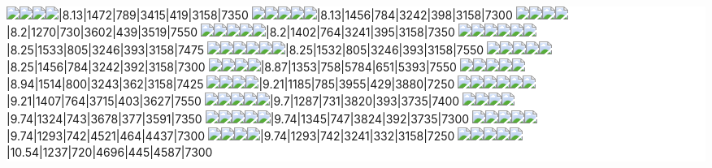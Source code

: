 ![](/item/3124.png)![](/item/3074.png)![](/item/1001.png)![](/item/1055.png)|8.13|1472|789|3415|419|3158|7350
![](/item/3124.png)![](/item/6696.png)![](/item/1001.png)![](/item/1055.png)![](/item/1036.png)|8.13|1456|784|3242|398|3158|7300
![](/item/3124.png)![](/item/6609.png)![](/item/1055.png)![](/item/3006.png)|8.2|1270|730|3602|439|3519|7550
![](/item/3124.png)![](/item/3006.png)![](/item/1055.png)![](/item/1038.png)![](/item/1038.png)|8.2|1402|764|3241|395|3158|7350
![](/item/3124.png)![](/item/3179.png)![](/item/1001.png)![](/item/1055.png)![](/item/1037.png)![](/item/1036.png)|8.25|1533|805|3246|393|3158|7475
![](/item/3124.png)![](/item/3004.png)![](/item/1001.png)![](/item/1055.png)![](/item/1036.png)![](/item/1036.png)|8.25|1532|805|3246|393|3158|7550
![](/item/3124.png)![](/item/6693.png)![](/item/1001.png)![](/item/1055.png)![](/item/1036.png)|8.25|1456|784|3242|392|3158|7300
![](/item/3124.png)![](/item/3156.png)![](/item/1055.png)![](/item/3006.png)|8.87|1353|758|5784|651|5393|7550
![](/item/3124.png)![](/item/6695.png)![](/item/1001.png)![](/item/1055.png)![](/item/1037.png)|8.94|1514|800|3243|362|3158|7425
![](/item/3124.png)![](/item/3748.png)![](/item/1001.png)![](/item/1055.png)|9.21|1185|785|3955|429|3880|7250
![](/item/3124.png)![](/item/3814.png)![](/item/1001.png)![](/item/1055.png)![](/item/1036.png)![](/item/1036.png)|9.21|1407|764|3715|403|3627|7550
![](/item/3124.png)![](/item/3071.png)![](/item/1001.png)![](/item/1055.png)![](/item/1036.png)|9.7|1287|731|3820|393|3735|7400
![](/item/3124.png)![](/item/3161.png)![](/item/1001.png)![](/item/1055.png)|9.74|1324|743|3678|377|3591|7350
![](/item/3124.png)![](/item/3181.png)![](/item/1001.png)![](/item/1055.png)![](/item/1036.png)|9.74|1345|747|3824|392|3735|7300
![](/item/3124.png)![](/item/3026.png)![](/item/1001.png)![](/item/1055.png)![](/item/1036.png)|9.74|1293|742|4521|464|4437|7300
![](/item/3124.png)![](/item/6333.png)![](/item/1001.png)![](/item/1055.png)|9.74|1293|742|3241|332|3158|7250
![](/item/3124.png)![](/item/6035.png)![](/item/1001.png)![](/item/1055.png)![](/item/1036.png)|10.54|1237|720|4696|445|4587|7300










































